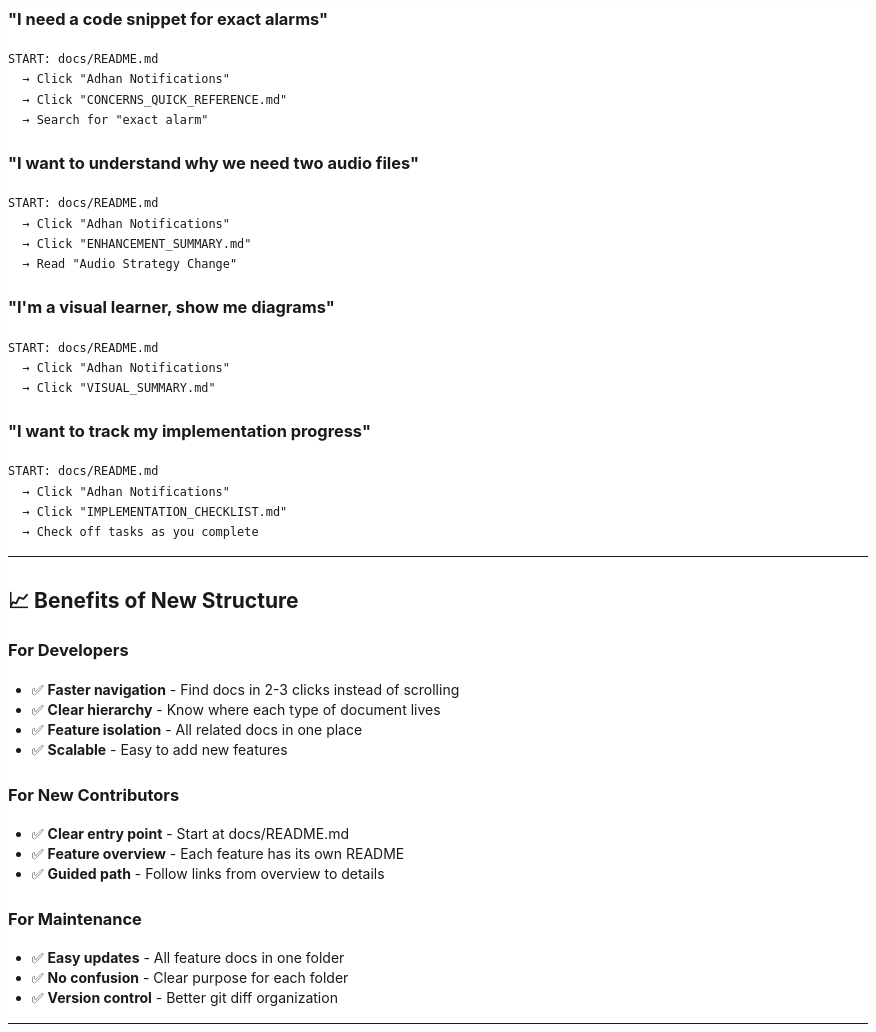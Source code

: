 ### "I need a code snippet for exact alarms"
```
START: docs/README.md
  → Click "Adhan Notifications"
  → Click "CONCERNS_QUICK_REFERENCE.md"
  → Search for "exact alarm"
```

### "I want to understand why we need two audio files"
```
START: docs/README.md
  → Click "Adhan Notifications"
  → Click "ENHANCEMENT_SUMMARY.md"
  → Read "Audio Strategy Change"
```

### "I'm a visual learner, show me diagrams"
```
START: docs/README.md
  → Click "Adhan Notifications"
  → Click "VISUAL_SUMMARY.md"
```

### "I want to track my implementation progress"
```
START: docs/README.md
  → Click "Adhan Notifications"
  → Click "IMPLEMENTATION_CHECKLIST.md"
  → Check off tasks as you complete
```

---

## 📈 Benefits of New Structure

### For Developers
- ✅ **Faster navigation** - Find docs in 2-3 clicks instead of scrolling
- ✅ **Clear hierarchy** - Know where each type of document lives
- ✅ **Feature isolation** - All related docs in one place
- ✅ **Scalable** - Easy to add new features

### For New Contributors
- ✅ **Clear entry point** - Start at docs/README.md
- ✅ **Feature overview** - Each feature has its own README
- ✅ **Guided path** - Follow links from overview to details

### For Maintenance
- ✅ **Easy updates** - All feature docs in one folder
- ✅ **No confusion** - Clear purpose for each folder
- ✅ **Version control** - Better git diff organization

---